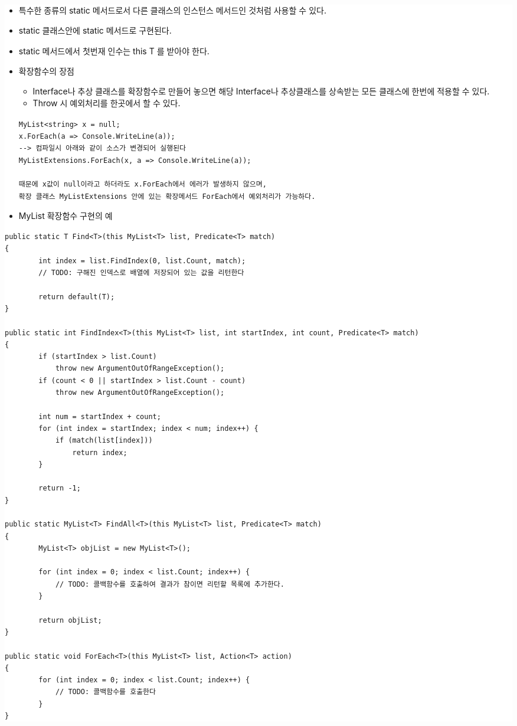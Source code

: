 - 특수한 종류의 static 메서드로서 다른 클래스의 인스턴스 메서드인 것처럼 사용할 수 있다.

- static 클래스안에 static 메서드로 구현된다.

- static 메서드에서 첫번재 인수는 this T 를 받아야 한다.

- 확장함수의 장점

  - Interface나 추상 클래스를 확장함수로 만들어 놓으면 해당 Interface나 추상클래스를 상속받는 모든 클래스에 한번에 적용할 수 있다.
  - Throw 시 예외처리를 한곳에서 할 수 있다.

  ```
  MyList<string> x = null;
  x.ForEach(a => Console.WriteLine(a));
  --> 컴파일시 아래와 같이 소스가 변경되어 실행된다
  MyListExtensions.ForEach(x, a => Console.WriteLine(a));
  
  때문에 x값이 null이라고 하더라도 x.ForEach에서 에러가 발생하지 않으며,
  확장 클래스 MyListExtensions 안에 있는 확장메서드 ForEach에서 예외처리가 가능하다.
  ```

- MyList 확장함수 구현의 예

```
public static T Find<T>(this MyList<T> list, Predicate<T> match)
{
        int index = list.FindIndex(0, list.Count, match);
        // TODO: 구해진 인덱스로 배열에 저장되어 있는 값을 리턴한다

        return default(T);
}

public static int FindIndex<T>(this MyList<T> list, int startIndex, int count, Predicate<T> match)
{
        if (startIndex > list.Count)
            throw new ArgumentOutOfRangeException();
        if (count < 0 || startIndex > list.Count - count)
            throw new ArgumentOutOfRangeException();

        int num = startIndex + count;
        for (int index = startIndex; index < num; index++) {
            if (match(list[index]))
                return index;
        }

        return -1;
}

public static MyList<T> FindAll<T>(this MyList<T> list, Predicate<T> match)
{
        MyList<T> objList = new MyList<T>();

        for (int index = 0; index < list.Count; index++) {
            // TODO: 콜백함수를 호출하여 결과가 참이면 리턴할 목록에 추가한다.
        }

        return objList;
}

public static void ForEach<T>(this MyList<T> list, Action<T> action)
{
        for (int index = 0; index < list.Count; index++) {
            // TODO: 콜백함수를 호출한다
        }
}

```

